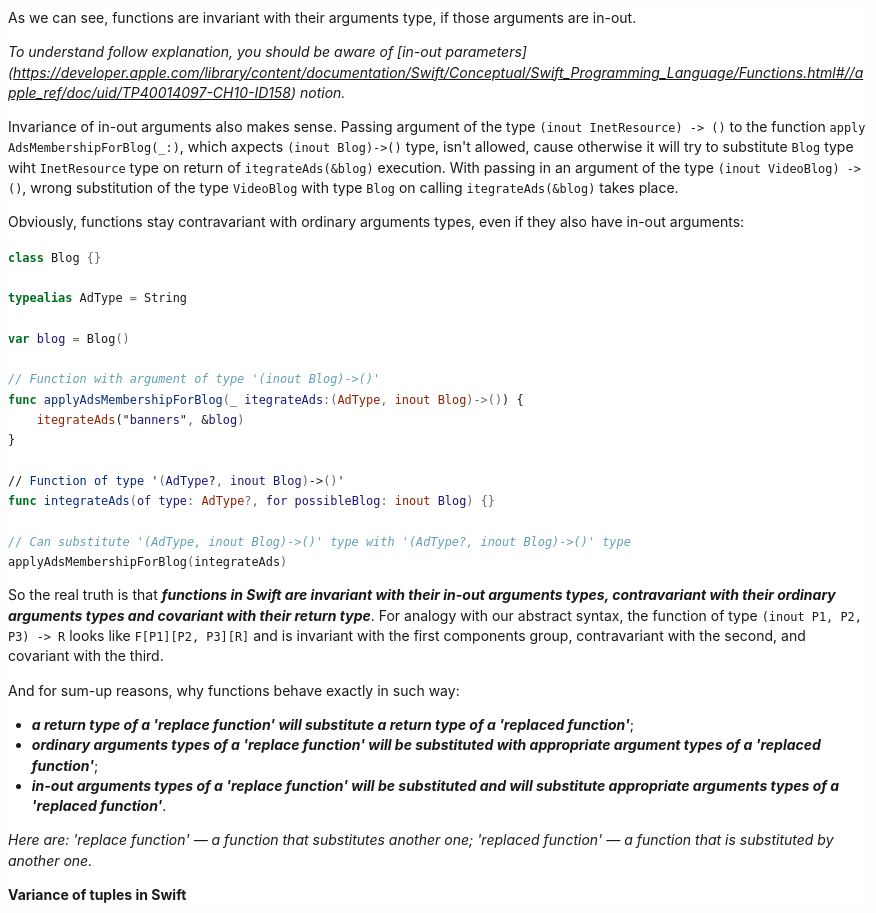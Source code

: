 As we can see, functions are invariant with their arguments type, if those arguments are in-out. 

*To understand follow explanation, you should be aware of [in-out parameters] (https://developer.apple.com/library/content/documentation/Swift/Conceptual/Swift_Programming_Language/Functions.html#//apple_ref/doc/uid/TP40014097-CH10-ID158) notion.*

Invariance of in-out arguments also makes sense. Passing argument of the type `(inout InetResource) -> ()` to the function `applyAdsMembershipForBlog(_:)`, which axpects `(inout Blog)->()` type, isn't allowed, cause otherwise it will try to substitute `Blog` type wiht `InetResource` type on return of `itegrateAds(&blog)` execution. With passing in an argument of the type `(inout VideoBlog) -> ()`, wrong substitution of the type `VideoBlog` with type `Blog` on calling `itegrateAds(&blog)` takes place.

Obviously, functions stay contravariant with ordinary arguments types, even if they also have in-out arguments:

[](InvarianceContravarianceOfFunctionsArgumentsTypes.playground)

```swift
class Blog {}

typealias AdType = String

var blog = Blog()

// Function with argument of type '(inout Blog)->()'
func applyAdsMembershipForBlog(_ itegrateAds:(AdType, inout Blog)->()) {
    itegrateAds("banners", &blog)
}

// Function of type '(AdType?, inout Blog)->()'
func integrateAds(of type: AdType?, for possibleBlog: inout Blog) {}

// Can substitute '(AdType, inout Blog)->()' type with '(AdType?, inout Blog)->()' type
applyAdsMembershipForBlog(integrateAds)
```

So the real truth is that ***functions in Swift are invariant with their in-out arguments types, contravariant with their ordinary arguments types and covariant with their return type***. For analogy with our abstract syntax, the function of type `(inout P1, P2, P3) -> R` looks like `F[P1][P2, P3][R]` and is invariant with the first components group, contravariant with the second, and covariant with the third.

And for sum-up reasons, why functions behave exactly in such way:

* ***a return type of a 'replace function' will substitute a return type of a 'replaced function'***;
* ***ordinary arguments types of a 'replace function' will be substituted with appropriate argument types of a 'replaced function'***;
* ***in-out arguments types of a 'replace function' will be substituted and will substitute appropriate arguments types of a 'replaced function'***.

*Here are: 'replace function' —  a function that substitutes another one; 'replaced function' —  a function that is substituted by another one.*

**Variance of tuples in Swift**
